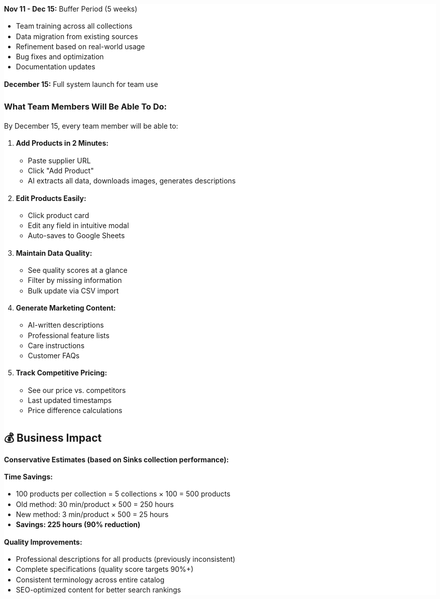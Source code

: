 **Nov 11 - Dec 15:** Buffer Period (5 weeks)
- Team training across all collections
- Data migration from existing sources
- Refinement based on real-world usage
- Bug fixes and optimization
- Documentation updates

**December 15:** Full system launch for team use

### **What Team Members Will Be Able To Do:**

By December 15, every team member will be able to:

1. **Add Products in 2 Minutes:**
   - Paste supplier URL
   - Click "Add Product"
   - AI extracts all data, downloads images, generates descriptions

2. **Edit Products Easily:**
   - Click product card
   - Edit any field in intuitive modal
   - Auto-saves to Google Sheets

3. **Maintain Data Quality:**
   - See quality scores at a glance
   - Filter by missing information
   - Bulk update via CSV import

4. **Generate Marketing Content:**
   - AI-written descriptions
   - Professional feature lists
   - Care instructions
   - Customer FAQs

5. **Track Competitive Pricing:**
   - See our price vs. competitors
   - Last updated timestamps
   - Price difference calculations

## 💰 Business Impact

**Conservative Estimates (based on Sinks collection performance):**

**Time Savings:**
- 100 products per collection = 5 collections × 100 = 500 products
- Old method: 30 min/product × 500 = 250 hours
- New method: 3 min/product × 500 = 25 hours
- **Savings: 225 hours (90% reduction)**

**Quality Improvements:**
- Professional descriptions for all products (previously inconsistent)
- Complete specifications (quality score targets 90%+)
- Consistent terminology across entire catalog
- SEO-optimized content for better search rankings
